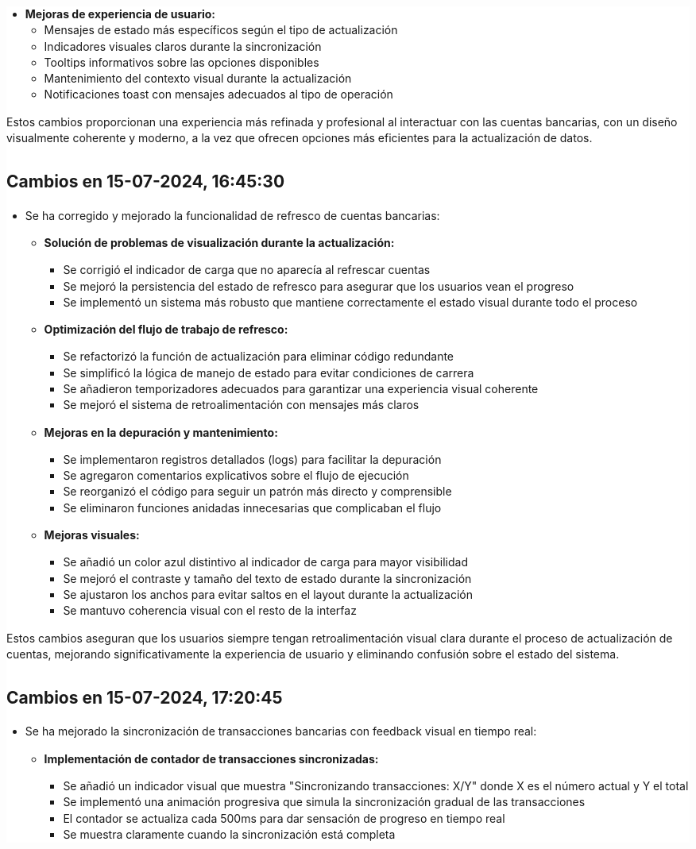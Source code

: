   - **Mejoras de experiencia de usuario:**
    - Mensajes de estado más específicos según el tipo de actualización
    - Indicadores visuales claros durante la sincronización
    - Tooltips informativos sobre las opciones disponibles
    - Mantenimiento del contexto visual durante la actualización
    - Notificaciones toast con mensajes adecuados al tipo de operación

Estos cambios proporcionan una experiencia más refinada y profesional al interactuar con las cuentas bancarias, con un diseño visualmente coherente y moderno, a la vez que ofrecen opciones más eficientes para la actualización de datos.

## Cambios en 15-07-2024, 16:45:30

- Se ha corregido y mejorado la funcionalidad de refresco de cuentas bancarias:

  - **Solución de problemas de visualización durante la actualización:**

    - Se corrigió el indicador de carga que no aparecía al refrescar cuentas
    - Se mejoró la persistencia del estado de refresco para asegurar que los usuarios vean el progreso
    - Se implementó un sistema más robusto que mantiene correctamente el estado visual durante todo el proceso

  - **Optimización del flujo de trabajo de refresco:**

    - Se refactorizó la función de actualización para eliminar código redundante
    - Se simplificó la lógica de manejo de estado para evitar condiciones de carrera
    - Se añadieron temporizadores adecuados para garantizar una experiencia visual coherente
    - Se mejoró el sistema de retroalimentación con mensajes más claros

  - **Mejoras en la depuración y mantenimiento:**

    - Se implementaron registros detallados (logs) para facilitar la depuración
    - Se agregaron comentarios explicativos sobre el flujo de ejecución
    - Se reorganizó el código para seguir un patrón más directo y comprensible
    - Se eliminaron funciones anidadas innecesarias que complicaban el flujo

  - **Mejoras visuales:**
    - Se añadió un color azul distintivo al indicador de carga para mayor visibilidad
    - Se mejoró el contraste y tamaño del texto de estado durante la sincronización
    - Se ajustaron los anchos para evitar saltos en el layout durante la actualización
    - Se mantuvo coherencia visual con el resto de la interfaz

Estos cambios aseguran que los usuarios siempre tengan retroalimentación visual clara durante el proceso de actualización de cuentas, mejorando significativamente la experiencia de usuario y eliminando confusión sobre el estado del sistema.

## Cambios en 15-07-2024, 17:20:45

- Se ha mejorado la sincronización de transacciones bancarias con feedback visual en tiempo real:

  - **Implementación de contador de transacciones sincronizadas:**

    - Se añadió un indicador visual que muestra "Sincronizando transacciones: X/Y" donde X es el número actual y Y el total
    - Se implementó una animación progresiva que simula la sincronización gradual de las transacciones
    - El contador se actualiza cada 500ms para dar sensación de progreso en tiempo real
    - Se muestra claramente cuando la sincronización está completa
